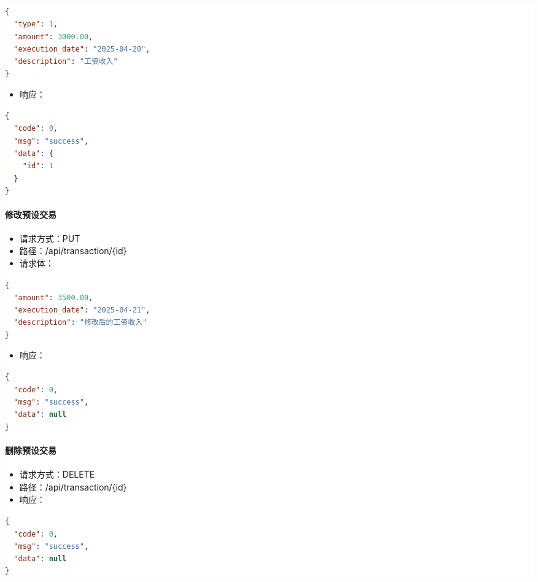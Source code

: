```json
{
  "type": 1,
  "amount": 3000.00,
  "execution_date": "2025-04-20",
  "description": "工资收入"
}
```

+ 响应：

```json
{
  "code": 0,
  "msg": "success",
  "data": {
    "id": 1
  }
}
```

#### 修改预设交易
+ 请求方式：PUT
+ 路径：/api/transaction/{id}
+ 请求体：

```json
{
  "amount": 3500.00,
  "execution_date": "2025-04-21",
  "description": "修改后的工资收入"
}
```

+ 响应：

```json
{
  "code": 0,
  "msg": "success",
  "data": null
}
```

#### 删除预设交易
+ 请求方式：DELETE
+ 路径：/api/transaction/{id}
+ 响应：

```json
{
  "code": 0,
  "msg": "success",
  "data": null
}
```
